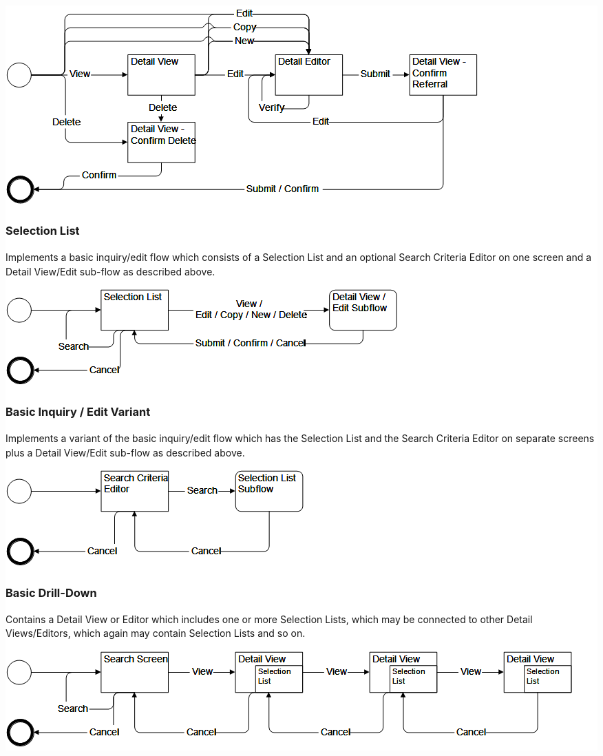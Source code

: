 ![Detail View/Edit](images/sfp-detail-view-edit.png)

### Selection List
Implements a basic inquiry/edit flow which consists of a Selection List and an optional Search Criteria Editor on one screen and a Detail View/Edit sub-flow as described above.

![Selection List](images/sfp-selection-list.png)

### Basic Inquiry / Edit Variant
Implements a variant of the basic inquiry/edit flow which has the Selection List and the Search Criteria Editor on separate screens plus a Detail View/Edit sub-flow as described above.

![Basic Inquiry / Edit Variant](images/sfp-basic-inquiry-edit-variant.png)

### Basic Drill-Down
Contains a Detail View or Editor which includes one or more Selection Lists, which may be connected to other Detail Views/Editors, which again may contain Selection Lists and so on.

![Basic Drill-Down](images/sfp-basic-drill-down.png)
